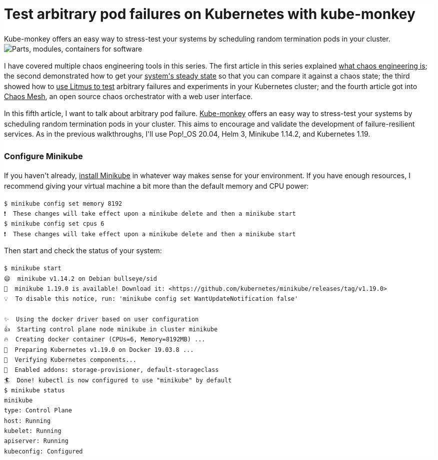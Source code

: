[#]: subject: (Test arbitrary pod failures on Kubernetes with kube-monkey)
[#]: via: (https://opensource.com/article/21/6/chaos-kubernetes-kube-monkey)
[#]: author: (Jessica Cherry https://opensource.com/users/cherrybomb)
[#]: collector: (lujun9972)
[#]: translator: ( )
[#]: reviewer: ( )
[#]: publisher: ( )
[#]: url: ( )

Test arbitrary pod failures on Kubernetes with kube-monkey
======
Kube-monkey offers an easy way to stress-test your systems by scheduling
random termination pods in your cluster.
![Parts, modules, containers for software][1]

I have covered multiple chaos engineering tools in this series. The first article in this series explained [what chaos engineering is][2]; the second demonstrated how to get your [system's steady state][3] so that you can compare it against a chaos state; the third showed how to [use Litmus to test][4] arbitrary failures and experiments in your Kubernetes cluster; and the fourth article got into [Chaos Mesh][5], an open source chaos orchestrator with a web user interface.

In this fifth article, I want to talk about arbitrary pod failure. [Kube-monkey][6] offers an easy way to stress-test your systems by scheduling random termination pods in your cluster. This aims to encourage and validate the development of failure-resilient services. As in the previous walkthroughs, I'll use Pop!_OS 20.04, Helm 3, Minikube 1.14.2, and Kubernetes 1.19.

### Configure Minikube

If you haven't already, [install Minikube][7] in whatever way makes sense for your environment. If you have enough resources, I recommend giving your virtual machine a bit more than the default memory and CPU power:


```
$ minikube config set memory 8192
❗  These changes will take effect upon a minikube delete and then a minikube start
$ minikube config set cpus 6
❗  These changes will take effect upon a minikube delete and then a minikube start
```

Then start and check the status of your system:


```
$ minikube start
😄  minikube v1.14.2 on Debian bullseye/sid
🎉  minikube 1.19.0 is available! Download it: <https://github.com/kubernetes/minikube/releases/tag/v1.19.0>
💡  To disable this notice, run: 'minikube config set WantUpdateNotification false'

✨  Using the docker driver based on user configuration
👍  Starting control plane node minikube in cluster minikube
🔥  Creating docker container (CPUs=6, Memory=8192MB) ...
🐳  Preparing Kubernetes v1.19.0 on Docker 19.03.8 ...
🔎  Verifying Kubernetes components...
🌟  Enabled addons: storage-provisioner, default-storageclass
🏄  Done! kubectl is now configured to use "minikube" by default
$ minikube status
minikube
type: Control Plane
host: Running
kubelet: Running
apiserver: Running
kubeconfig: Configured
```


[a]: https://opensource.com/users/cherrybomb
[b]: https://github.com/lujun9972
[1]: https://opensource.com/sites/default/files/styles/image-full-size/public/lead-images/containers_modules_networking_hardware_parts.png?itok=rPpVj92- (Parts, modules, containers for software)
[2]: https://opensource.com/article/21/5/11-years-kubernetes-and-chaos
[3]: https://opensource.com/article/21/5/get-your-steady-state-chaos-grafana-and-prometheus
[4]: https://opensource.com/article/21/5/total-chaos-litmus
[5]: https://opensource.com/article/21/5/get-meshy-chaos-mesh
[6]: https://github.com/asobti/kube-monkey
[7]: https://minikube.sigs.k8s.io/docs/start/
[8]: https://opensource.com/article/20/5/helm-charts
[9]: https://opensource.com/article/20/5/kubernetes-administration
[10]: https://opensource.com/sites/default/files/uploads/podsdying.png (Pods dying in K9s)
[11]: https://creativecommons.org/licenses/by-sa/4.0/